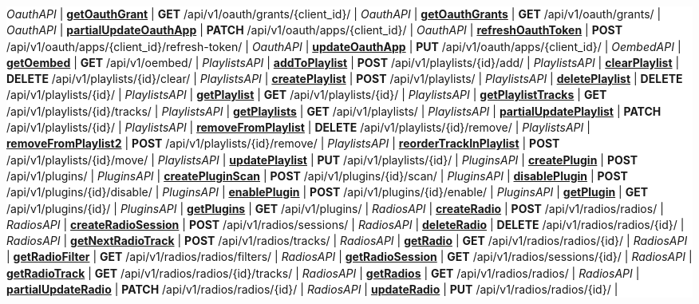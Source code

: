 *OauthAPI* | [**getOauthGrant**](docs/OauthAPI.md#getoauthgrant) | **GET** /api/v1/oauth/grants/{client_id}/ | 
*OauthAPI* | [**getOauthGrants**](docs/OauthAPI.md#getoauthgrants) | **GET** /api/v1/oauth/grants/ | 
*OauthAPI* | [**partialUpdateOauthApp**](docs/OauthAPI.md#partialupdateoauthapp) | **PATCH** /api/v1/oauth/apps/{client_id}/ | 
*OauthAPI* | [**refreshOauthToken**](docs/OauthAPI.md#refreshoauthtoken) | **POST** /api/v1/oauth/apps/{client_id}/refresh-token/ | 
*OauthAPI* | [**updateOauthApp**](docs/OauthAPI.md#updateoauthapp) | **PUT** /api/v1/oauth/apps/{client_id}/ | 
*OembedAPI* | [**getOembed**](docs/OembedAPI.md#getoembed) | **GET** /api/v1/oembed/ | 
*PlaylistsAPI* | [**addToPlaylist**](docs/PlaylistsAPI.md#addtoplaylist) | **POST** /api/v1/playlists/{id}/add/ | 
*PlaylistsAPI* | [**clearPlaylist**](docs/PlaylistsAPI.md#clearplaylist) | **DELETE** /api/v1/playlists/{id}/clear/ | 
*PlaylistsAPI* | [**createPlaylist**](docs/PlaylistsAPI.md#createplaylist) | **POST** /api/v1/playlists/ | 
*PlaylistsAPI* | [**deletePlaylist**](docs/PlaylistsAPI.md#deleteplaylist) | **DELETE** /api/v1/playlists/{id}/ | 
*PlaylistsAPI* | [**getPlaylist**](docs/PlaylistsAPI.md#getplaylist) | **GET** /api/v1/playlists/{id}/ | 
*PlaylistsAPI* | [**getPlaylistTracks**](docs/PlaylistsAPI.md#getplaylisttracks) | **GET** /api/v1/playlists/{id}/tracks/ | 
*PlaylistsAPI* | [**getPlaylists**](docs/PlaylistsAPI.md#getplaylists) | **GET** /api/v1/playlists/ | 
*PlaylistsAPI* | [**partialUpdatePlaylist**](docs/PlaylistsAPI.md#partialupdateplaylist) | **PATCH** /api/v1/playlists/{id}/ | 
*PlaylistsAPI* | [**removeFromPlaylist**](docs/PlaylistsAPI.md#removefromplaylist) | **DELETE** /api/v1/playlists/{id}/remove/ | 
*PlaylistsAPI* | [**removeFromPlaylist2**](docs/PlaylistsAPI.md#removefromplaylist2) | **POST** /api/v1/playlists/{id}/remove/ | 
*PlaylistsAPI* | [**reorderTrackInPlaylist**](docs/PlaylistsAPI.md#reordertrackinplaylist) | **POST** /api/v1/playlists/{id}/move/ | 
*PlaylistsAPI* | [**updatePlaylist**](docs/PlaylistsAPI.md#updateplaylist) | **PUT** /api/v1/playlists/{id}/ | 
*PluginsAPI* | [**createPlugin**](docs/PluginsAPI.md#createplugin) | **POST** /api/v1/plugins/ | 
*PluginsAPI* | [**createPluginScan**](docs/PluginsAPI.md#createpluginscan) | **POST** /api/v1/plugins/{id}/scan/ | 
*PluginsAPI* | [**disablePlugin**](docs/PluginsAPI.md#disableplugin) | **POST** /api/v1/plugins/{id}/disable/ | 
*PluginsAPI* | [**enablePlugin**](docs/PluginsAPI.md#enableplugin) | **POST** /api/v1/plugins/{id}/enable/ | 
*PluginsAPI* | [**getPlugin**](docs/PluginsAPI.md#getplugin) | **GET** /api/v1/plugins/{id}/ | 
*PluginsAPI* | [**getPlugins**](docs/PluginsAPI.md#getplugins) | **GET** /api/v1/plugins/ | 
*RadiosAPI* | [**createRadio**](docs/RadiosAPI.md#createradio) | **POST** /api/v1/radios/radios/ | 
*RadiosAPI* | [**createRadioSession**](docs/RadiosAPI.md#createradiosession) | **POST** /api/v1/radios/sessions/ | 
*RadiosAPI* | [**deleteRadio**](docs/RadiosAPI.md#deleteradio) | **DELETE** /api/v1/radios/radios/{id}/ | 
*RadiosAPI* | [**getNextRadioTrack**](docs/RadiosAPI.md#getnextradiotrack) | **POST** /api/v1/radios/tracks/ | 
*RadiosAPI* | [**getRadio**](docs/RadiosAPI.md#getradio) | **GET** /api/v1/radios/radios/{id}/ | 
*RadiosAPI* | [**getRadioFilter**](docs/RadiosAPI.md#getradiofilter) | **GET** /api/v1/radios/radios/filters/ | 
*RadiosAPI* | [**getRadioSession**](docs/RadiosAPI.md#getradiosession) | **GET** /api/v1/radios/sessions/{id}/ | 
*RadiosAPI* | [**getRadioTrack**](docs/RadiosAPI.md#getradiotrack) | **GET** /api/v1/radios/radios/{id}/tracks/ | 
*RadiosAPI* | [**getRadios**](docs/RadiosAPI.md#getradios) | **GET** /api/v1/radios/radios/ | 
*RadiosAPI* | [**partialUpdateRadio**](docs/RadiosAPI.md#partialupdateradio) | **PATCH** /api/v1/radios/radios/{id}/ | 
*RadiosAPI* | [**updateRadio**](docs/RadiosAPI.md#updateradio) | **PUT** /api/v1/radios/radios/{id}/ | 